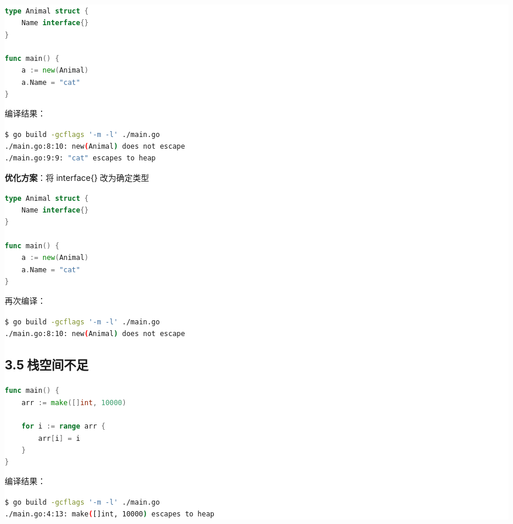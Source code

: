 ```go
type Animal struct {
	Name interface{}
}

func main() {
	a := new(Animal)
	a.Name = "cat"
}
```

编译结果：

```bash
$ go build -gcflags '-m -l' ./main.go
./main.go:8:10: new(Animal) does not escape
./main.go:9:9: "cat" escapes to heap
```



**优化方案**：将 interface{} 改为确定类型

```go
type Animal struct {
	Name interface{}
}

func main() {
	a := new(Animal)
	a.Name = "cat"
}
```

再次编译：

```bash
$ go build -gcflags '-m -l' ./main.go
./main.go:8:10: new(Animal) does not escape
```



## 3.5 栈空间不足

```go
func main() {
	arr := make([]int, 10000)

	for i := range arr {
		arr[i] = i
	}
}
```

编译结果：

```bash
$ go build -gcflags '-m -l' ./main.go
./main.go:4:13: make([]int, 10000) escapes to heap
```
